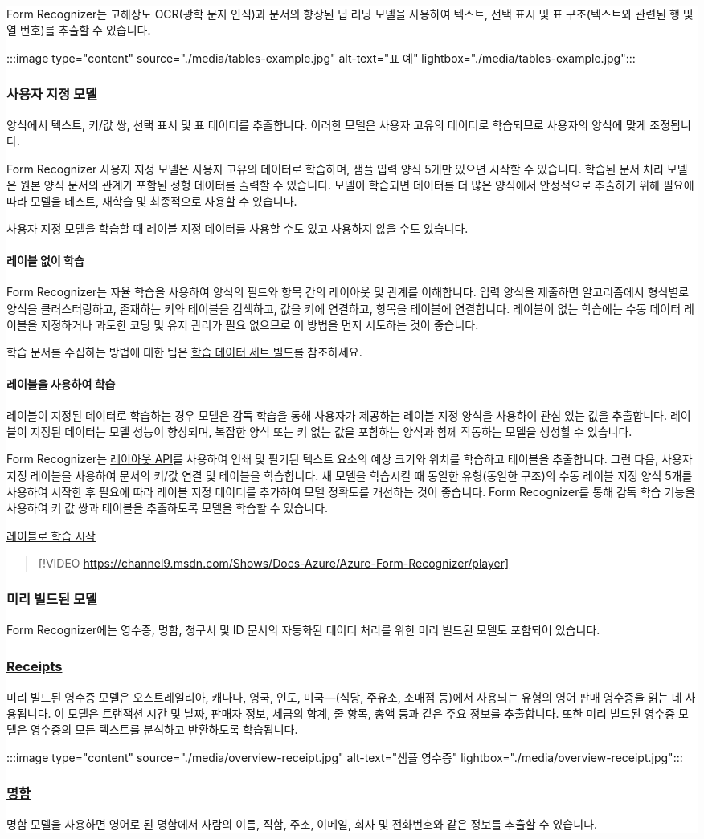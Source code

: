 Form Recognizer는 고해상도 OCR(광학 문자 인식)과 문서의 향상된 딥 러닝 모델을 사용하여 텍스트, 선택 표시 및 표 구조(텍스트와 관련된 행 및 열 번호)를 추출할 수 있습니다.

:::image type="content" source="./media/tables-example.jpg" alt-text="표 예" lightbox="./media/tables-example.jpg":::

### <a name="custom-models"></a>[사용자 지정 모델](concept-custom.md)

양식에서 텍스트, 키/값 쌍, 선택 표시 및 표 데이터를 추출합니다. 이러한 모델은 사용자 고유의 데이터로 학습되므로 사용자의 양식에 맞게 조정됩니다.

Form Recognizer 사용자 지정 모델은 사용자 고유의 데이터로 학습하며, 샘플 입력 양식 5개만 있으면 시작할 수 있습니다. 학습된 문서 처리 모델은 원본 양식 문서의 관계가 포함된 정형 데이터를 출력할 수 있습니다. 모델이 학습되면 데이터를 더 많은 양식에서 안정적으로 추출하기 위해 필요에 따라 모델을 테스트, 재학습 및 최종적으로 사용할 수 있습니다.

사용자 지정 모델을 학습할 때 레이블 지정 데이터를 사용할 수도 있고 사용하지 않을 수도 있습니다.

#### <a name="train-without-labels"></a>레이블 없이 학습

Form Recognizer는 자율 학습을 사용하여 양식의 필드와 항목 간의 레이아웃 및 관계를 이해합니다. 입력 양식을 제출하면 알고리즘에서 형식별로 양식을 클러스터링하고, 존재하는 키와 테이블을 검색하고, 값을 키에 연결하고, 항목을 테이블에 연결합니다. 레이블이 없는 학습에는 수동 데이터 레이블을 지정하거나 과도한 코딩 및 유지 관리가 필요 없으므로 이 방법을 먼저 시도하는 것이 좋습니다.

학습 문서를 수집하는 방법에 대한 팁은 [학습 데이터 세트 빌드](./build-training-data-set.md)를 참조하세요.

#### <a name="train-with-labels"></a>레이블을 사용하여 학습

레이블이 지정된 데이터로 학습하는 경우 모델은 감독 학습을 통해 사용자가 제공하는 레이블 지정 양식을 사용하여 관심 있는 값을 추출합니다. 레이블이 지정된 데이터는 모델 성능이 향상되며, 복잡한 양식 또는 키 없는 값을 포함하는 양식과 함께 작동하는 모델을 생성할 수 있습니다.

Form Recognizer는 [레이아웃 API](#layout)를 사용하여 인쇄 및 필기된 텍스트 요소의 예상 크기와 위치를 학습하고 테이블을 추출합니다. 그런 다음, 사용자 지정 레이블을 사용하여 문서의 키/값 연결 및 테이블을 학습합니다. 새 모델을 학습시킬 때 동일한 유형(동일한 구조)의 수동 레이블 지정 양식 5개를 사용하여 시작한 후 필요에 따라 레이블 지정 데이터를 추가하여 모델 정확도를 개선하는 것이 좋습니다. Form Recognizer를 통해 감독 학습 기능을 사용하여 키 값 쌍과 테이블을 추출하도록 모델을 학습할 수 있습니다.

[레이블로 학습 시작](label-tool.md)

> [!VIDEO https://channel9.msdn.com/Shows/Docs-Azure/Azure-Form-Recognizer/player]


### <a name="prebuilt-models"></a>미리 빌드된 모델

 Form Recognizer에는 영수증, 명함, 청구서 및 ID 문서의 자동화된 데이터 처리를 위한 미리 빌드된 모델도 포함되어 있습니다.

### <a name="receipts"></a>[Receipts](concept-receipts.md)

미리 빌드된 영수증 모델은 오스트레일리아, 캐나다, 영국, 인도, 미국&mdash;(식당, 주유소, 소매점 등)에서 사용되는 유형의 영어 판매 영수증을 읽는 데 사용됩니다. 이 모델은 트랜잭션 시간 및 날짜, 판매자 정보, 세금의 합계, 줄 항목, 총액 등과 같은 주요 정보를 추출합니다. 또한 미리 빌드된 영수증 모델은 영수증의 모든 텍스트를 분석하고 반환하도록 학습됩니다.

:::image type="content" source="./media/overview-receipt.jpg" alt-text="샘플 영수증" lightbox="./media/overview-receipt.jpg":::

### <a name="business-cards"></a>[명함](concept-business-cards.md)

명함 모델을 사용하면 영어로 된 명함에서 사람의 이름, 직함, 주소, 이메일, 회사 및 전화번호와 같은 정보를 추출할 수 있습니다.
